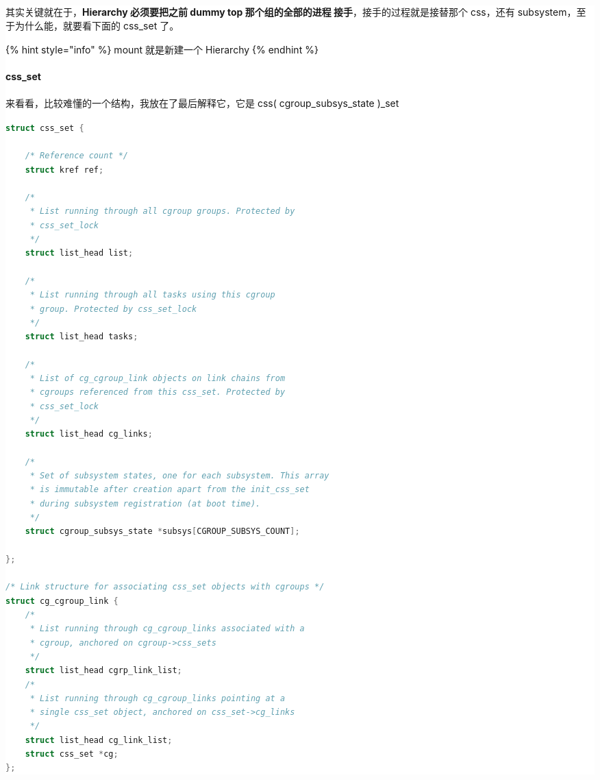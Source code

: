 其实关键就在于，**Hierarchy 必须要把之前 dummy top 那个组的全部的进程 接手**，接手的过程就是接替那个 css，还有 subsystem，至于为什么能，就要看下面的 css\_set 了。

{% hint style="info" %}
mount 就是新建一个 Hierarchy
{% endhint %}

#### css\_set

来看看，比较难懂的一个结构，我放在了最后解释它，它是 css\( cgroup\_subsys\_state \)\_set

```c
struct css_set {

	/* Reference count */
	struct kref ref;

	/*
	 * List running through all cgroup groups. Protected by
	 * css_set_lock
	 */
	struct list_head list;

	/*
	 * List running through all tasks using this cgroup
	 * group. Protected by css_set_lock
	 */
	struct list_head tasks;

	/*
	 * List of cg_cgroup_link objects on link chains from
	 * cgroups referenced from this css_set. Protected by
	 * css_set_lock
	 */
	struct list_head cg_links;

	/*
	 * Set of subsystem states, one for each subsystem. This array
	 * is immutable after creation apart from the init_css_set
	 * during subsystem registration (at boot time).
	 */
	struct cgroup_subsys_state *subsys[CGROUP_SUBSYS_COUNT];

};

/* Link structure for associating css_set objects with cgroups */
struct cg_cgroup_link {
	/*
	 * List running through cg_cgroup_links associated with a
	 * cgroup, anchored on cgroup->css_sets
	 */
	struct list_head cgrp_link_list;
	/*
	 * List running through cg_cgroup_links pointing at a
	 * single css_set object, anchored on css_set->cg_links
	 */
	struct list_head cg_link_list;
	struct css_set *cg;
};
```

